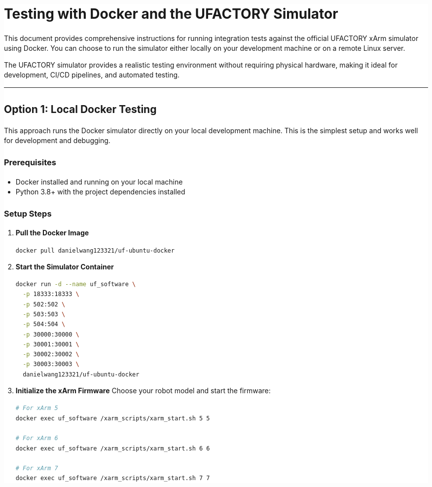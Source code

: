 # Testing with Docker and the UFACTORY Simulator

This document provides comprehensive instructions for running integration tests against the official UFACTORY xArm simulator using Docker. You can choose to run the simulator either locally on your development machine or on a remote Linux server.

The UFACTORY simulator provides a realistic testing environment without requiring physical hardware, making it ideal for development, CI/CD pipelines, and automated testing.

---

## Option 1: Local Docker Testing

This approach runs the Docker simulator directly on your local development machine. This is the simplest setup and works well for development and debugging.

### Prerequisites

- Docker installed and running on your local machine
- Python 3.8+ with the project dependencies installed

### Setup Steps

1. **Pull the Docker Image**
   ```bash
   docker pull danielwang123321/uf-ubuntu-docker
   ```

2. **Start the Simulator Container**
   ```bash
   docker run -d --name uf_software \
     -p 18333:18333 \
     -p 502:502 \
     -p 503:503 \
     -p 504:504 \
     -p 30000:30000 \
     -p 30001:30001 \
     -p 30002:30002 \
     -p 30003:30003 \
     danielwang123321/uf-ubuntu-docker
   ```

3. **Initialize the xArm Firmware**
   Choose your robot model and start the firmware:
   ```bash
   # For xArm 5
   docker exec uf_software /xarm_scripts/xarm_start.sh 5 5
   
   # For xArm 6
   docker exec uf_software /xarm_scripts/xarm_start.sh 6 6
   
   # For xArm 7
   docker exec uf_software /xarm_scripts/xarm_start.sh 7 7
   ```
   